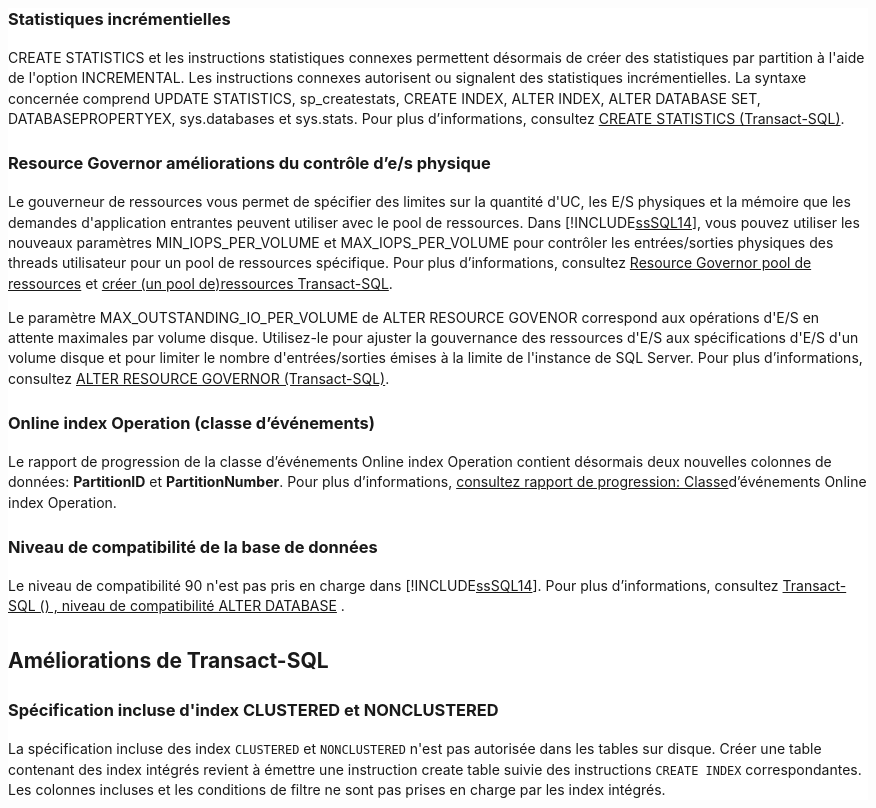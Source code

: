   
###  <a name="Stats"></a>Statistiques incrémentielles  
 CREATE STATISTICS et les instructions statistiques connexes permettent désormais de créer des statistiques par partition à l'aide de l'option INCREMENTAL. Les instructions connexes autorisent ou signalent des statistiques incrémentielles. La syntaxe concernée comprend UPDATE STATISTICS, sp_createstats, CREATE INDEX, ALTER INDEX, ALTER DATABASE SET, DATABASEPROPERTYEX, sys.databases et sys.stats. Pour plus d’informations, consultez [CREATE STATISTICS &#40;Transact-SQL&#41;](/sql/t-sql/statements/create-statistics-transact-sql).  
  
  
###  <a name="RG"></a>Resource Governor améliorations du contrôle d’e/s physique  
 Le gouverneur de ressources vous permet de spécifier des limites sur la quantité d'UC, les E/S physiques et la mémoire que les demandes d'application entrantes peuvent utiliser avec le pool de ressources. Dans [!INCLUDE[ssSQL14](../includes/sssql14-md.md)], vous pouvez utiliser les nouveaux paramètres MIN_IOPS_PER_VOLUME et MAX_IOPS_PER_VOLUME pour contrôler les entrées/sorties physiques des threads utilisateur pour un pool de ressources spécifique. Pour plus d’informations, consultez [Resource Governor pool de ressources](../relational-databases/resource-governor/resource-governor-resource-pool.md) et [créer &#40;un pool de&#41;ressources Transact-SQL](/sql/t-sql/statements/create-resource-pool-transact-sql).  
  
 Le paramètre MAX_OUTSTANDING_IO_PER_VOLUME de ALTER RESOURCE GOVENOR correspond aux opérations d'E/S en attente maximales par volume disque. Utilisez-le pour ajuster la gouvernance des ressources d'E/S aux spécifications d'E/S d'un volume disque et pour limiter le nombre d'entrées/sorties émises à la limite de l'instance de SQL Server. Pour plus d’informations, consultez [ALTER RESOURCE GOVERNOR &#40;Transact-SQL&#41;](/sql/t-sql/statements/alter-resource-governor-transact-sql).  
  
  
###  <a name="OnlineEvent"></a>Online index Operation (classe d’événements)  
 Le rapport de progression de la classe d’événements Online index Operation contient désormais deux nouvelles colonnes de données: **PartitionID** et **PartitionNumber**. Pour plus d’informations, [consultez rapport de progression: Classe](../relational-databases/event-classes/progress-report-online-index-operation-event-class.md)d’événements Online index Operation.  
  
  
###  <a name="Compat"></a>Niveau de compatibilité de la base de données  
 Le niveau de compatibilité 90 n'est pas pris en charge dans [!INCLUDE[ssSQL14](../includes/sssql14-md.md)]. Pour plus d’informations, consultez [Transact-SQL &#40;&#41; , niveau de compatibilité ALTER DATABASE](/sql/t-sql/statements/alter-database-transact-sql-compatibility-level) .  
  
##  <a name="TSQL"></a> Améliorations de Transact-SQL  
  
### <a name="inline-specification-of-clustered-and-nonclustered"></a>Spécification incluse d'index CLUSTERED et NONCLUSTERED  
 La spécification incluse des index `CLUSTERED` et `NONCLUSTERED` n'est pas autorisée dans les tables sur disque. Créer une table contenant des index intégrés revient à émettre une instruction create table suivie des instructions `CREATE INDEX` correspondantes. Les colonnes incluses et les conditions de filtre ne sont pas prises en charge par les index intégrés.  
  